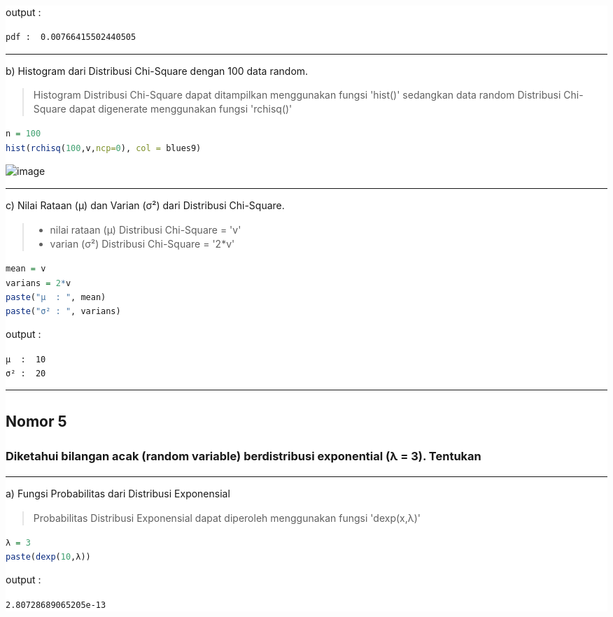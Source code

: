 output :
```
pdf :  0.00766415502440505
```

<hr>

b) Histogram dari Distribusi Chi-Square dengan 100 data random.

>Histogram Distribusi Chi-Square dapat ditampilkan menggunakan fungsi 'hist()' sedangkan data random Distribusi Chi-Square dapat digenerate menggunakan fungsi 'rchisq()' 

```R
n = 100
hist(rchisq(100,v,ncp=0), col = blues9)
```

<img width="434" alt="image" src="https://user-images.githubusercontent.com/105977864/195294696-0ad2dd03-4570-4a9b-b76e-d3d2feaa9ec7.png">

<hr>

c) Nilai Rataan (μ) dan Varian (σ²) dari Distribusi Chi-Square.

> - nilai rataan (μ) Distribusi Chi-Square = 'v'
> - varian (σ²) Distribusi Chi-Square = '2*v'

```R
mean = v
varians = 2*v
paste("µ  : ", mean)
paste("σ² : ", varians)
```

output :
```
µ  :  10
σ² :  20
```

<hr>

## **Nomor 5**

### **Diketahui bilangan acak (random variable) berdistribusi exponential (λ = 3). Tentukan**

<hr>

a) Fungsi Probabilitas dari Distribusi Exponensial

>Probabilitas Distribusi Exponensial dapat diperoleh menggunakan fungsi 'dexp(x,λ)'

```R
λ = 3
paste(dexp(10,λ))
```

output :
```
2.80728689065205e-13
```
